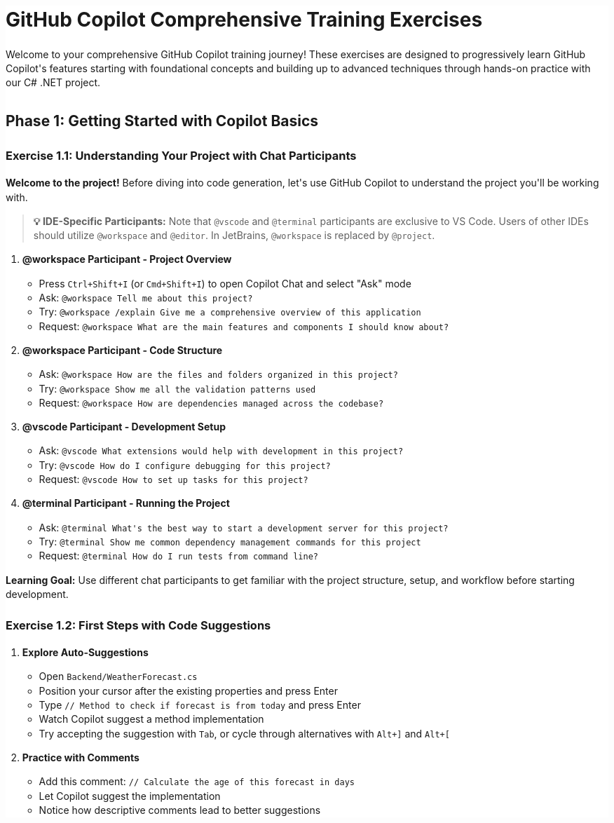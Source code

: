# GitHub Copilot Comprehensive Training Exercises

Welcome to your comprehensive GitHub Copilot training journey! These exercises are designed to progressively learn GitHub Copilot's features starting with foundational concepts and building up to advanced techniques through hands-on practice with our C# .NET project.

## Phase 1: Getting Started with Copilot Basics

### Exercise 1.1: Understanding Your Project with Chat Participants

**Welcome to the project!** Before diving into code generation, let's use GitHub Copilot to understand the project you'll be working with.

> **💡 IDE-Specific Participants:** 
> Note that `@vscode` and `@terminal` participants are exclusive to VS Code. Users of other IDEs should utilize `@workspace` and `@editor`. In JetBrains, `@workspace` is replaced by `@project`.


1. **@workspace Participant - Project Overview**
   - Press `Ctrl+Shift+I` (or `Cmd+Shift+I`) to open Copilot Chat and select "Ask" mode
   - Ask: `@workspace Tell me about this project?`
   - Try: `@workspace /explain Give me a comprehensive overview of this application`
   - Request: `@workspace What are the main features and components I should know about?`

2. **@workspace Participant - Code Structure**
   - Ask: `@workspace How are the files and folders organized in this project?`
   - Try: `@workspace Show me all the validation patterns used`
   - Request: `@workspace How are dependencies managed across the codebase?`

3. **@vscode Participant - Development Setup**
   - Ask: `@vscode What extensions would help with development in this project?`
   - Try: `@vscode How do I configure debugging for this project?`
   - Request: `@vscode How to set up tasks for this project?`

4. **@terminal Participant - Running the Project**
   - Ask: `@terminal What's the best way to start a development server for this project?`
   - Try: `@terminal Show me common dependency management commands for this project`
   - Request: `@terminal How do I run tests from command line?`

**Learning Goal:** Use different chat participants to get familiar with the project structure, setup, and workflow before starting development.

### Exercise 1.2: First Steps with Code Suggestions

1. **Explore Auto-Suggestions**
   - Open `Backend/WeatherForecast.cs`
   - Position your cursor after the existing properties and press Enter
   - Type `// Method to check if forecast is from today` and press Enter
   - Watch Copilot suggest a method implementation
   - Try accepting the suggestion with `Tab`, or cycle through alternatives with `Alt+]` and `Alt+[`

2. **Practice with Comments**
   - Add this comment: `// Calculate the age of this forecast in days`
   - Let Copilot suggest the implementation
   - Notice how descriptive comments lead to better suggestions

